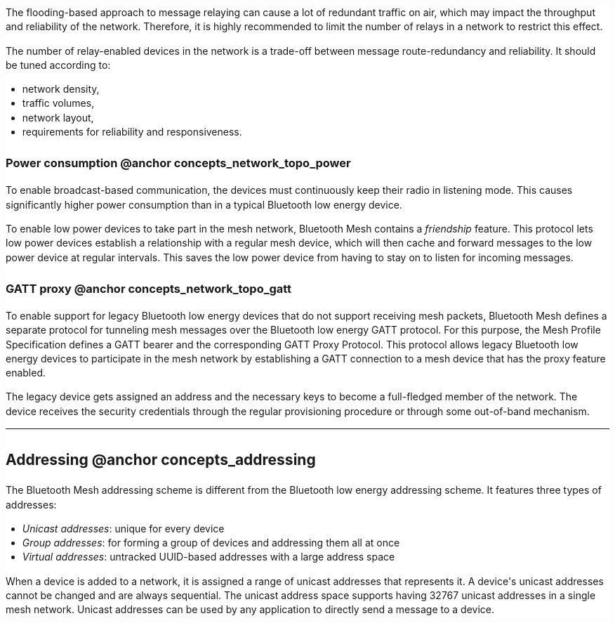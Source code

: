 The flooding-based approach to message relaying can cause a lot of redundant traffic on air, which may impact the throughput and
reliability of the network. Therefore, it is highly recommended to limit the number of relays in a network to restrict this effect.

The number of relay-enabled devices in the network is a trade-off between message route-redundancy and reliability. It should be
tuned according to:
- network density,
- traffic volumes,
- network layout,
- requirements for reliability and responsiveness.

### Power consumption @anchor concepts_network_topo_power

To enable broadcast-based communication, the devices must continuously keep their radio in listening mode. This causes significantly
higher power consumption than in a typical Bluetooth low energy device.

To enable low power devices to take part in the mesh
network, Bluetooth Mesh contains a _friendship_ feature. This protocol lets low power devices establish a relationship
with a regular mesh device, which will then cache and forward messages to the low power device at regular intervals. This saves
the low power device from having to stay on to listen for incoming messages.

### GATT proxy @anchor concepts_network_topo_gatt

To enable support for legacy Bluetooth low energy devices that do not support receiving mesh packets, Bluetooth Mesh defines a
separate protocol for tunneling mesh messages over the Bluetooth low energy GATT protocol. For this purpose, the Mesh Profile
Specification defines a GATT bearer and the corresponding GATT Proxy Protocol. This protocol allows legacy Bluetooth low energy devices to participate
in the mesh network by establishing a GATT connection to a mesh device that has the proxy feature enabled.

The legacy device gets assigned an address and the necessary keys to become a full-fledged member of the network. The device
receives the security credentials through the regular provisioning procedure or through some out-of-band mechanism.

---


## Addressing @anchor concepts_addressing

The Bluetooth Mesh addressing scheme is different from the Bluetooth low energy addressing scheme. It features three types of addresses:
- *Unicast addresses*: unique for every device
- *Group addresses*: for forming a group of devices and addressing them all at once
- *Virtual addresses*: untracked UUID-based addresses with a large address space

When a device is added to a network, it is assigned a range of unicast addresses that represents it. A device's unicast addresses
cannot be changed and are always sequential. The unicast address space supports having 32767 unicast addresses in a single mesh
network. Unicast addresses can be used by any application to directly send a message to a device.
